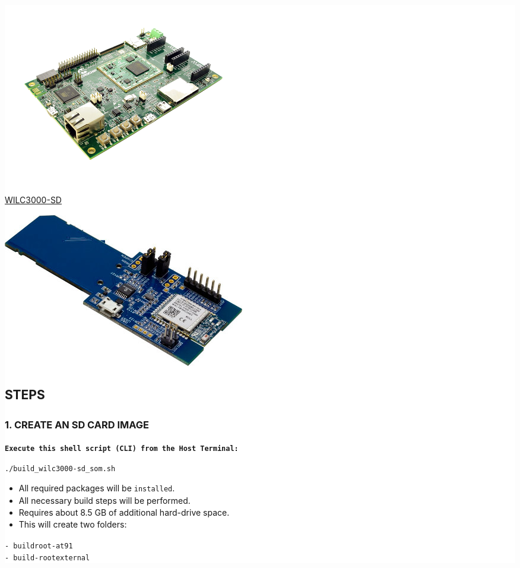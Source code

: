 [![SAMA5D27-SOM1-EK1](imgs/som-ek.png)](https://www.microchip.com/developmenttools/ProductDetails/ATSAMA5D27-SOM1-EK1)

[WILC3000-SD](https://www.microchip.com/developmenttools/ProductDetails/PartNO/AC164158)



[![WILC3000-SD](imgs/wilc3000-sd.jpg)](https://www.microchip.com/developmenttools/ProductDetails/PartNO/AC164158)

## **STEPS**

### 1.  CREATE AN SD CARD IMAGE

**`Execute this shell script (CLI) from the Host Terminal:`**

```shell
./build_wilc3000-sd_som.sh
```

* All required packages will be `installed`.
* All necessary build steps will be performed.
* Requires about 8.5 GB of additional hard-drive space.
* This will create two folders:

```text
- buildroot-at91
- build-rootexternal
```
